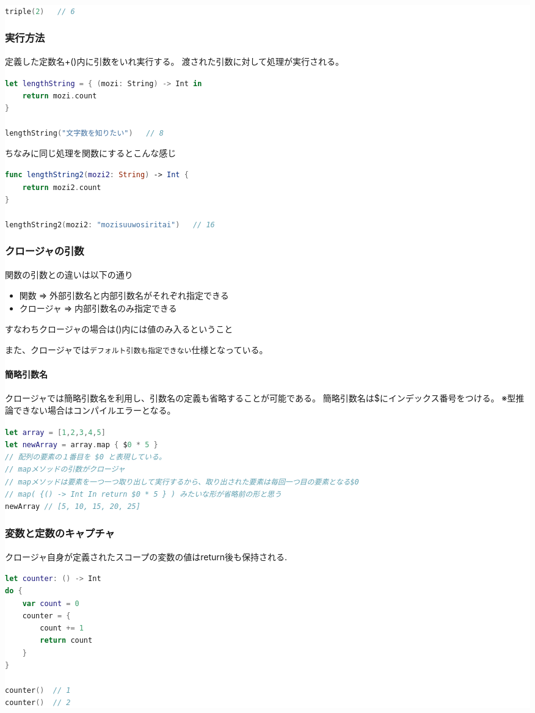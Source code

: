 ```swift
triple(2)   // 6
```

### 実行方法
定義した定数名+()内に引数をいれ実行する。
渡された引数に対して処理が実行される。

```swift
let lengthString = { (mozi: String) -> Int in
    return mozi.count
}

lengthString("文字数を知りたい")   // 8
```

ちなみに同じ処理を関数にするとこんな感じ

```swift
func lengthString2(mozi2: String) -> Int {
    return mozi2.count
}

lengthString2(mozi2: "mozisuuwosiritai")   // 16
```

### クロージャの引数
関数の引数との違いは以下の通り

- 関数      => 外部引数名と内部引数名がそれぞれ指定できる
- クロージャ => 内部引数名のみ指定できる

すなわちクロージャの場合は()内には値のみ入るということ

また、クロージャでは`デフォルト引数も指定できない`仕様となっている。

#### 簡略引数名
クロージャでは簡略引数名を利用し、引数名の定義も省略することが可能である。
簡略引数名は$にインデックス番号をつける。
※型推論できない場合はコンパイルエラーとなる。

```swift
let array = [1,2,3,4,5]
let newArray = array.map { $0 * 5 }
// 配列の要素の１番目を $0 と表現している。
// mapメソッドの引数がクロージャ
// mapメソッドは要素を一つ一つ取り出して実行するから、取り出された要素は毎回一つ目の要素となる$0
// map( {() -> Int In return $0 * 5 } ) みたいな形が省略前の形と思う
newArray // [5, 10, 15, 20, 25]
```

### 変数と定数のキャプチャ
クロージャ自身が定義されたスコープの変数の値はreturn後も保持される.


```swift
let counter: () -> Int
do {
    var count = 0
    counter = {
        count += 1
        return count
    }
}

counter()  // 1
counter()  // 2
```

